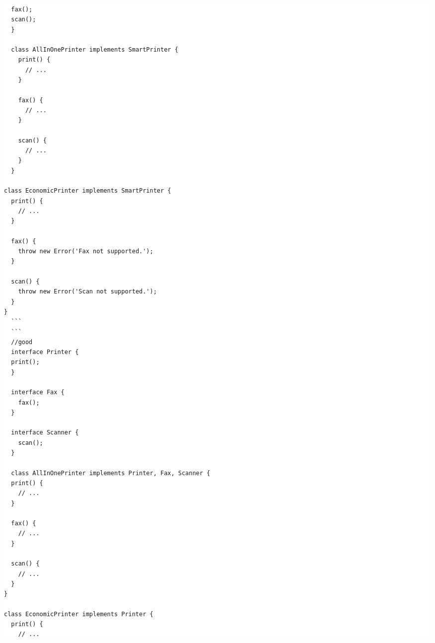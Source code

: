   ```
    fax();
    scan();
    }

    class AllInOnePrinter implements SmartPrinter {
      print() {
        // ...
      }  
      
      fax() {
        // ...
      }

      scan() {
        // ...
      }
    }

  class EconomicPrinter implements SmartPrinter {
    print() {
      // ...
    }  
    
    fax() {
      throw new Error('Fax not supported.');
    }

    scan() {
      throw new Error('Scan not supported.');
    }
  }
    ```
    ```
    //good
    interface Printer {
    print();
    }

    interface Fax {
      fax();
    }

    interface Scanner {
      scan();
    }

    class AllInOnePrinter implements Printer, Fax, Scanner {
    print() {
      // ...
    }  
    
    fax() {
      // ...
    }

    scan() {
      // ...
    }
  }

  class EconomicPrinter implements Printer {
    print() {
      // ...
  ```